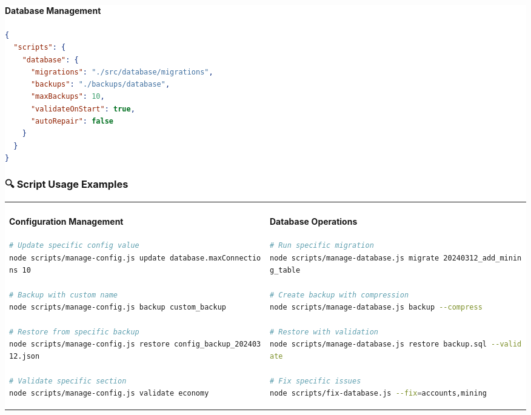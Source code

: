 </td>
<td width="50%">

#### Database Management
```json
{
  "scripts": {
    "database": {
      "migrations": "./src/database/migrations",
      "backups": "./backups/database",
      "maxBackups": 10,
      "validateOnStart": true,
      "autoRepair": false
    }
  }
}
```

</td>
</tr>
</table>

### 🔍 Script Usage Examples

<table>
<tr>
<td width="50%">

#### Configuration Management
```bash
# Update specific config value
node scripts/manage-config.js update database.maxConnections 10

# Backup with custom name
node scripts/manage-config.js backup custom_backup

# Restore from specific backup
node scripts/manage-config.js restore config_backup_20240312.json

# Validate specific section
node scripts/manage-config.js validate economy
```

</td>
<td width="50%">

#### Database Operations
```bash
# Run specific migration
node scripts/manage-database.js migrate 20240312_add_mining_table

# Create backup with compression
node scripts/manage-database.js backup --compress

# Restore with validation
node scripts/manage-database.js restore backup.sql --validate

# Fix specific issues
node scripts/fix-database.js --fix=accounts,mining
```

